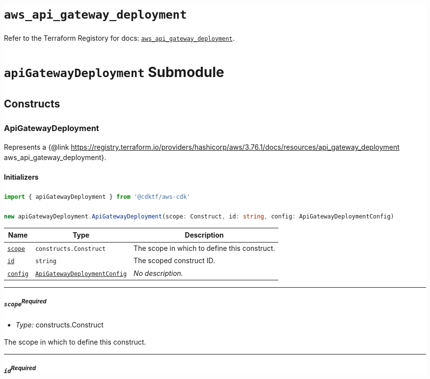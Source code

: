 # `aws_api_gateway_deployment`

Refer to the Terraform Registory for docs: [`aws_api_gateway_deployment`](https://registry.terraform.io/providers/hashicorp/aws/3.76.1/docs/resources/api_gateway_deployment).

# `apiGatewayDeployment` Submodule <a name="`apiGatewayDeployment` Submodule" id="@cdktf/aws-cdk.apiGatewayDeployment"></a>

## Constructs <a name="Constructs" id="Constructs"></a>

### ApiGatewayDeployment <a name="ApiGatewayDeployment" id="@cdktf/aws-cdk.apiGatewayDeployment.ApiGatewayDeployment"></a>

Represents a {@link https://registry.terraform.io/providers/hashicorp/aws/3.76.1/docs/resources/api_gateway_deployment aws_api_gateway_deployment}.

#### Initializers <a name="Initializers" id="@cdktf/aws-cdk.apiGatewayDeployment.ApiGatewayDeployment.Initializer"></a>

```typescript
import { apiGatewayDeployment } from '@cdktf/aws-cdk'

new apiGatewayDeployment.ApiGatewayDeployment(scope: Construct, id: string, config: ApiGatewayDeploymentConfig)
```

| **Name** | **Type** | **Description** |
| --- | --- | --- |
| <code><a href="#@cdktf/aws-cdk.apiGatewayDeployment.ApiGatewayDeployment.Initializer.parameter.scope">scope</a></code> | <code>constructs.Construct</code> | The scope in which to define this construct. |
| <code><a href="#@cdktf/aws-cdk.apiGatewayDeployment.ApiGatewayDeployment.Initializer.parameter.id">id</a></code> | <code>string</code> | The scoped construct ID. |
| <code><a href="#@cdktf/aws-cdk.apiGatewayDeployment.ApiGatewayDeployment.Initializer.parameter.config">config</a></code> | <code><a href="#@cdktf/aws-cdk.apiGatewayDeployment.ApiGatewayDeploymentConfig">ApiGatewayDeploymentConfig</a></code> | *No description.* |

---

##### `scope`<sup>Required</sup> <a name="scope" id="@cdktf/aws-cdk.apiGatewayDeployment.ApiGatewayDeployment.Initializer.parameter.scope"></a>

- *Type:* constructs.Construct

The scope in which to define this construct.

---

##### `id`<sup>Required</sup> <a name="id" id="@cdktf/aws-cdk.apiGatewayDeployment.ApiGatewayDeployment.Initializer.parameter.id"></a>
